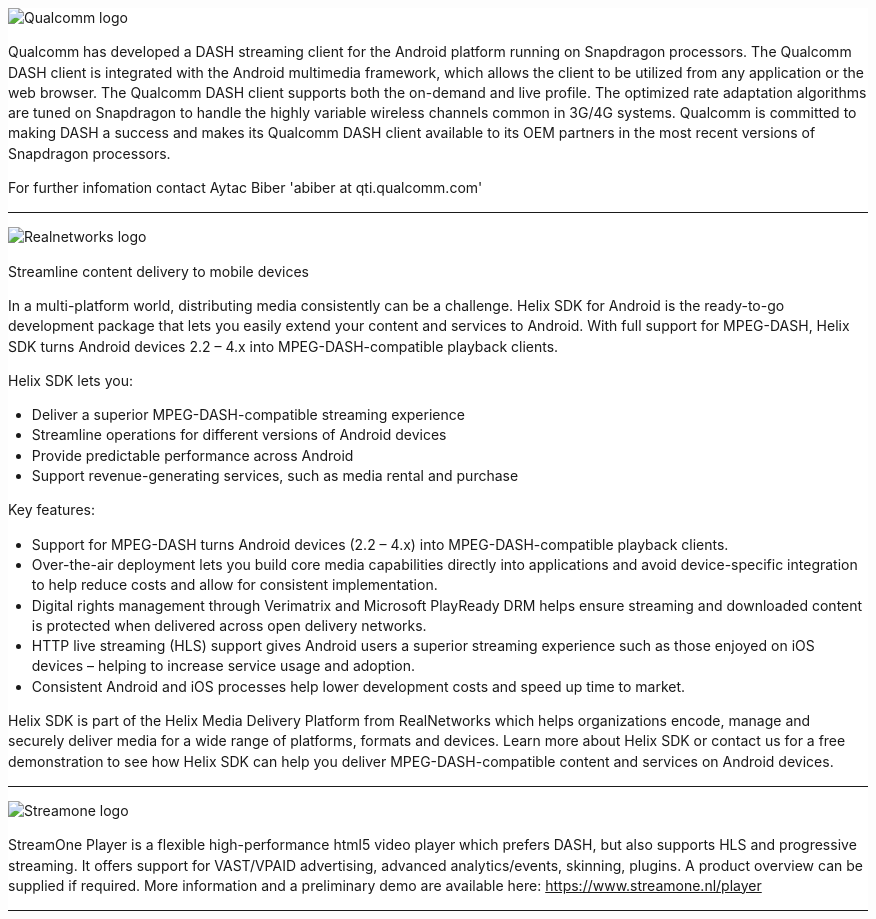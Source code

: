 <a id="qualcomm-tag"></a>
<img src="https://dash-industry-forum.github.io/img/qualcomm.jpg" alt="Qualcomm logo"  height="200px">

Qualcomm has developed a DASH streaming client for the Android platform running on Snapdragon processors. The Qualcomm DASH client is integrated with the Android multimedia framework, which allows the client to be utilized from any application or the web browser. The Qualcomm DASH client supports both the on-demand and live profile. The optimized rate adaptation algorithms are tuned on Snapdragon to handle the highly variable wireless channels common in 3G/4G systems. Qualcomm is committed to making DASH a success and makes its Qualcomm DASH client available to its OEM partners in the most recent versions of Snapdragon processors.

For further infomation contact Aytac Biber 'abiber at qti.qualcomm.com'
  
---
<a id="helix-tag"></a>
<img src="https://dash-industry-forum.github.io/img/Helix_RN_logo_color.jpg" alt="Realnetworks logo"  height="70px">


Streamline content delivery to mobile devices

In a multi-platform world, distributing media consistently can be a challenge. Helix SDK for Android is the ready-to-go development package that lets you easily extend your content and services to Android. With full support for MPEG-DASH, Helix SDK turns Android devices 2.2 – 4.x into MPEG-DASH-compatible playback clients.

Helix SDK lets you:

* Deliver a superior MPEG-DASH-compatible streaming experience
* Streamline operations for different versions of Android devices
* Provide predictable performance across Android
* Support revenue-generating services, such as media rental and purchase

Key features:

* Support for MPEG-DASH turns Android devices (2.2 – 4.x) into MPEG-DASH-compatible playback clients.
* Over-the-air deployment lets you build core media capabilities directly into applications and avoid device-specific integration to help reduce costs and allow for consistent implementation.
* Digital rights management through Verimatrix and Microsoft PlayReady DRM helps ensure streaming and downloaded content is protected when delivered across open delivery networks.
* HTTP live streaming (HLS) support gives Android users a superior streaming experience such as those enjoyed on iOS devices – helping to increase service usage and adoption.
* Consistent Android and iOS processes help lower development costs and speed up time to market.

Helix SDK is part of the Helix Media Delivery Platform from RealNetworks which helps organizations encode, manage and securely deliver media for a wide range of platforms, formats and devices. Learn more about Helix SDK or contact us for a free demonstration to see how Helix SDK can help you deliver MPEG-DASH-compatible content and services on Android devices.


---
<a id="streamone-tag"></a>
<img src="https://dash-industry-forum.github.io/img/StreamOne-logo-uitsn.png" alt="Streamone logo"  height="50px">

StreamOne Player is a flexible high-performance html5 video player which prefers DASH, but also supports HLS and progressive streaming. It offers support for VAST/VPAID advertising, advanced analytics/events, skinning, plugins. A product overview can be supplied if required. More information and a preliminary demo are available here: https://www.streamone.nl/player

---